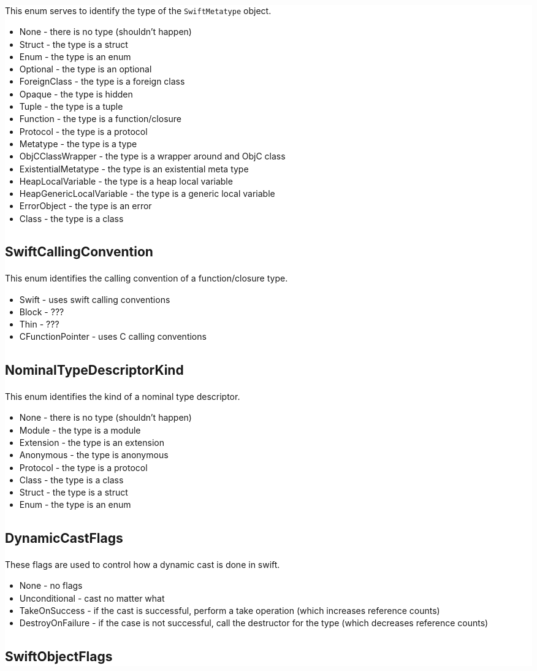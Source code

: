 This enum serves to identify the type of the `SwiftMetatype` object.

- None - there is no type (shouldn’t happen)
- Struct - the type is a struct
- Enum - the type is an enum
- Optional - the type is an optional
- ForeignClass - the type is a foreign class
- Opaque - the type is hidden
- Tuple - the type is a tuple
- Function - the type is a function/closure
- Protocol - the type is a protocol
- Metatype - the type is a type
- ObjCClassWrapper - the type is a wrapper around and ObjC class
- ExistentialMetatype - the type is an existential meta type
- HeapLocalVariable - the type is a heap local variable
- HeapGenericLocalVariable - the type is a generic local variable
- ErrorObject - the type is an error
- Class - the type is a class

## SwiftCallingConvention

This enum identifies the calling convention of a function/closure type.

- Swift - uses swift calling conventions
- Block - ???
- Thin - ???
- CFunctionPointer - uses C calling conventions

## NominalTypeDescriptorKind

This enum identifies the kind of a nominal type descriptor.

- None - there is no type (shouldn’t happen)
- Module - the type is a module
- Extension - the type is an extension
- Anonymous - the type is anonymous
- Protocol - the type is a protocol
- Class - the type is a class
- Struct - the type is a struct
- Enum - the type is an enum

## DynamicCastFlags

These flags are used to control how a dynamic cast is done in swift.

- None - no flags
- Unconditional - cast no matter what
- TakeOnSuccess - if the cast is successful, perform a take operation (which increases reference counts)
- DestroyOnFailure - if the case is not successful, call the destructor for the type (which decreases reference counts)

## SwiftObjectFlags
